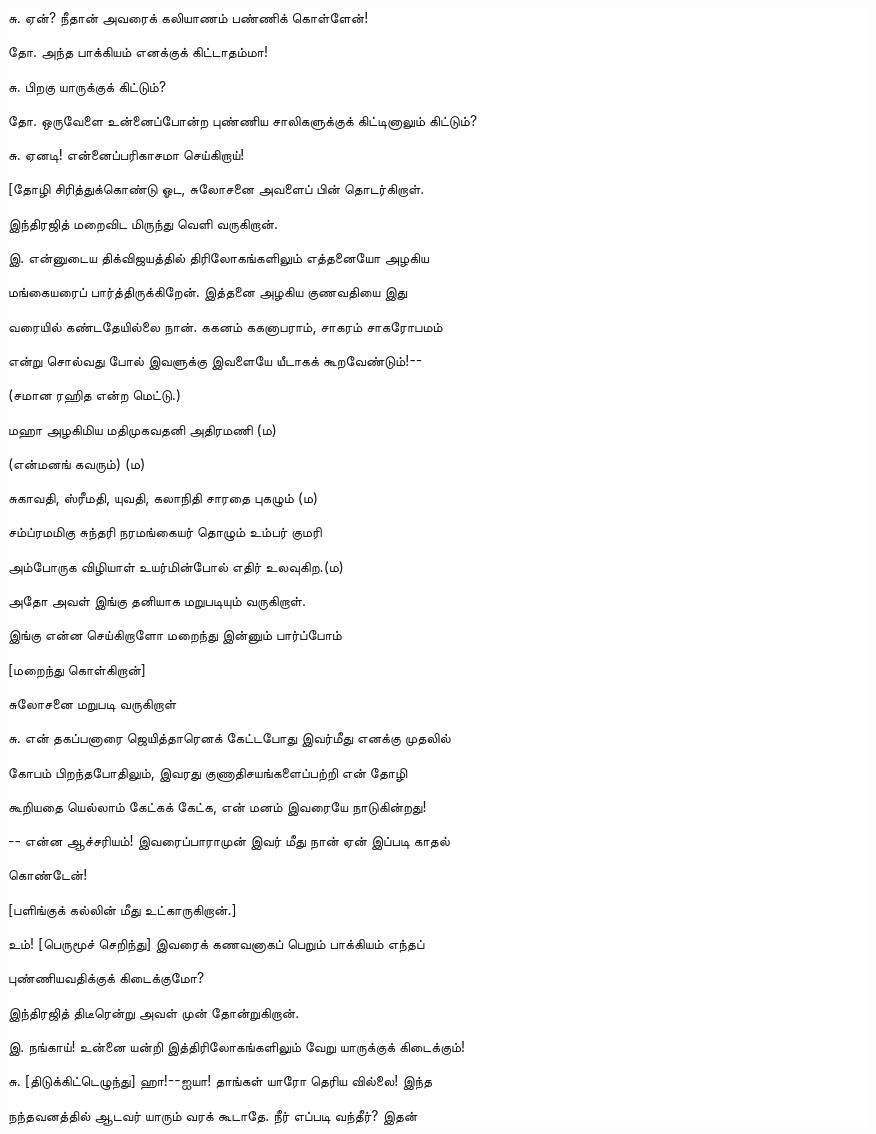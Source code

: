 சு. ஏன்? நீதான் அவரைக் கலியாணம் பண்ணிக் கொள்ளேன்!  

தோ. அந்த பாக்கியம் எனக்குக் கிட்டாதம்மா!  

சு. பிறகு யாருக்குக் கிட்டும்?  

தோ. ஒருவேளை உன்னைப்போன்ற புண்ணிய சாலிகளுக்குக் கிட்டினாலும் கிட்டும்?  

சு. ஏனடி! என்னைப்பரிகாசமா செய்கிறாய்!  

[தோழி சிரித்துக்கொண்டு ஓட, சுலோசனை அவளைப் பின் தொடர்கிறாள்.  

இந்திரஜித் மறைவிட மிருந்து வெளி வருகிறான்.  

இ. என்னுடைய திக்விஜயத்தில் திரிலோகங்களிலும் எத்தனையோ அழகிய  

மங்கையரைப் பார்த்திருக்கிறேன். இத்தனை அழகிய குணவதியை இது  

வரையில் கண்டதேயில்லை நான். ககனம் ககனாபராம், சாகரம் சாகரோபமம்  

என்று சொல்வது போல் இவளுக்கு இவளையே யீடாகக் கூறவேண்டும்!--  

(சமான ரஹித என்ற மெட்டு.)  

மஹா அழகிமிய மதிமுகவதனி அதிரமணி (ம)  

(என்மனங் கவரும்) (ம)  

சுகாவதி, ஸ்ரீமதி, யுவதி, கலாநிதி சாரதை புகழும் (ம)  

சம்ப்ரமமிகு சுந்தரி நரமங்கையர் தொழும் உம்பர் குமரி  

அம்போருக விழியாள் உயர்மின்போல் எதிர் உலவுகிற.(ம)  

அதோ அவள் இங்கு தனியாக மறுபடியும் வருகிறாள்.  

இங்கு என்ன செய்கிறாளோ மறைந்து இன்னும் பார்ப்போம்  

[மறைந்து கொள்கிறான்]  

சுலோசனை மறுபடி வருகிறாள்  

சு. என் தகப்பனாரை ஜெயித்தாரெனக் கேட்டபோது இவர்மீது எனக்கு முதலில்  

கோபம் பிறந்தபோதிலும், இவரது குணாதிசயங்களைப்பற்றி என் தோழி  

கூறியதை யெல்லாம் கேட்கக் கேட்க, என் மனம் இவரையே நாடுகின்றது!  

-- என்ன ஆச்சரியம்! இவரைப்பாராமுன் இவர் மீது நான் ஏன் இப்படி காதல்  

கொண்டேன்!  

[பளிங்குக் கல்லின் மீது உட்காருகிறான்.]  

உம்! [பெருமூச் செறிந்து] இவரைக் கணவனாகப் பெறும் பாக்கியம் எந்தப்  

புண்ணியவதிக்குக் கிடைக்குமோ?  

இந்திரஜித் திடீரென்று அவள் முன் தோன்றுகிறான்.  

இ. நங்காய்! உன்னை யன்றி இத்திரிலோகங்களிலும் வேறு யாருக்குக் கிடைக்கும்!  

சு. [திடுக்கிட்டெழுந்து] ஹா!--ஐயா! தாங்கள் யாரோ தெரிய வில்லை! இந்த  

நந்தவனத்தில் ஆடவர் யாரும் வரக் கூடாதே. நீர் எப்படி வந்தீர்? இதன்  
